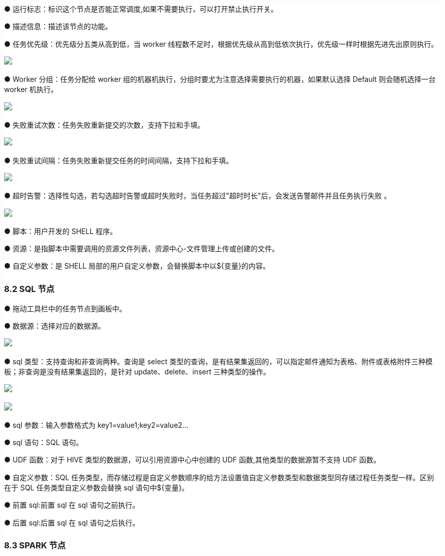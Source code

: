 ● 运行标志：标识这个节点是否能正常调度,如果不需要执行，可以打开禁止执行开关。

● 描述信息：描述该节点的功能。

● 任务优先级：优先级分五类从高到低，当 worker 线程数不足时，根据优先级从高到低依次执行，优先级一样时根据先进先出原则执行。

![](/img/taskDS图片/图片47.png)

● Worker 分组：任务分配给 worker 组的机器机执行，分组时要尤为注意选择需要执行的机器，如果默认选择 Default 则会随机选择一台 worker 机执行。

![](/img/taskDS图片/图片48.png)

● 失败重试次数：任务失败重新提交的次数，支持下拉和手填。

![](/img/taskDS图片/图片49.png)

● 失败重试间隔：任务失败重新提交任务的时间间隔，支持下拉和手填。

![](/img/taskDS图片/图片50.png)

● 超时告警：选择性勾选，若勾选超时告警或超时失败时，当任务超过"超时时长"后，会发送告警邮件并且任务执行失败 。

![](/img/taskDS图片/图片51.png)

● 脚本：用户开发的 SHELL 程序。

● 资源：是指脚本中需要调用的资源文件列表，资源中心-文件管理上传或创建的文件。

● 自定义参数：是 SHELL 局部的用户自定义参数，会替换脚本中以${变量}的内容。

### 8.2 SQL 节点

● 拖动工具栏中的任务节点到画板中。

● 数据源：选择对应的数据源。

![](/img/taskDS图片/图片52.png)

● sql 类型：支持查询和非查询两种。查询是 select 类型的查询，是有结果集返回的，可以指定邮件通知为表格、附件或表格附件三种模板；非查询是没有结果集返回的，是针对 update、delete、insert 三种类型的操作。

![](/img/taskDS图片/图片53.png)

![](/img/taskDS图片/图片54.png)

● sql 参数：输入参数格式为 key1=value1;key2=value2…

● sql 语句：SQL 语句。

● UDF 函数：对于 HIVE 类型的数据源，可以引用资源中心中创建的 UDF 函数,其他类型的数据源暂不支持 UDF 函数。

● 自定义参数：SQL 任务类型，而存储过程是自定义参数顺序的给方法设置值自定义参数类型和数据类型同存储过程任务类型一样。区别在于 SQL 任务类型自定义参数会替换 sql 语句中${变量}。

● 前置 sql:前置 sql 在 sql 语句之前执行。

● 后置 sql:后置 sql 在 sql 语句之后执行。

### 8.3 SPARK 节点
